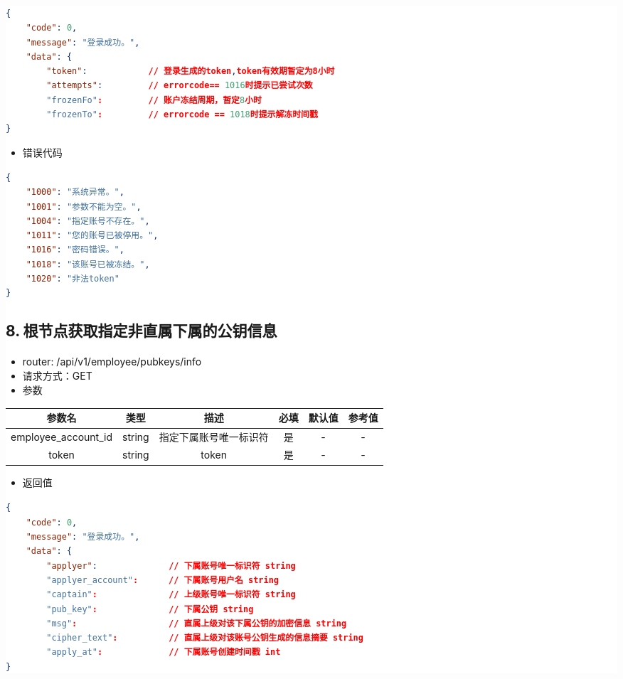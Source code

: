 ```json
{
    "code": 0,
    "message": "登录成功。",
    "data": {
        "token": 			// 登录生成的token,token有效期暂定为8小时
        "attempts":			// errorcode== 1016时提示已尝试次数
        "frozenFo":			// 账户冻结周期，暂定8小时
        "frozenTo":			// errorcode == 1018时提示解冻时间戳
}
```

- 错误代码

```json
{
    "1000": "系统异常。",
    "1001": "参数不能为空。",
    "1004": "指定账号不存在。",
    "1011": "您的账号已被停用。",
    "1016": "密码错误。",
    "1018": "该账号已被冻结。",
    "1020": "非法token"
}
```

## 8. 根节点获取指定非直属下属的公钥信息

- router: /api/v1/employee/pubkeys/info
- 请求方式：GET
- 参数

|       参数名        |  类型  |          描述          | 必填 | 默认值 | 参考值 |
| :-----------------: | :----: | :--------------------: | :--: | :----: | :----: |
| employee_account_id | string | 指定下属账号唯一标识符 |  是  |   -    |   -    |
|        token        | string |         token          |  是  |   -    |   -    |

- 返回值

```json
{
    "code": 0,
    "message": "登录成功。",
    "data": {
        "applyer": 				// 下属账号唯一标识符 string
        "applyer_account":		// 下属账号用户名 string
        "captain":				// 上级账号唯一标识符 string
        "pub_key":				// 下属公钥 string
        "msg":					// 直属上级对该下属公钥的加密信息 string
        "cipher_text":			// 直属上级对该账号公钥生成的信息摘要 string
        "apply_at":				// 下属账号创建时间戳 int
}
```
